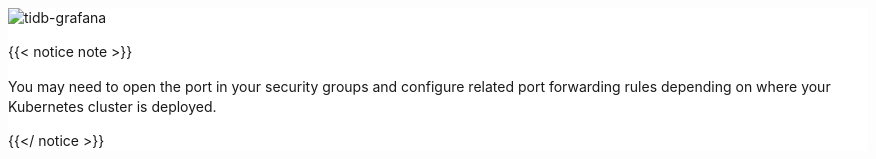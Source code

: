    ![tidb-grafana](/images/docs/appstore/external-apps/deploy-tidb-operator-and-cluster/tidb-grafana.PNG)

   {{< notice note >}}

   You may need to open the port in your security groups and configure related port forwarding rules depending on where your Kubernetes cluster is deployed.

   {{</ notice >}}

